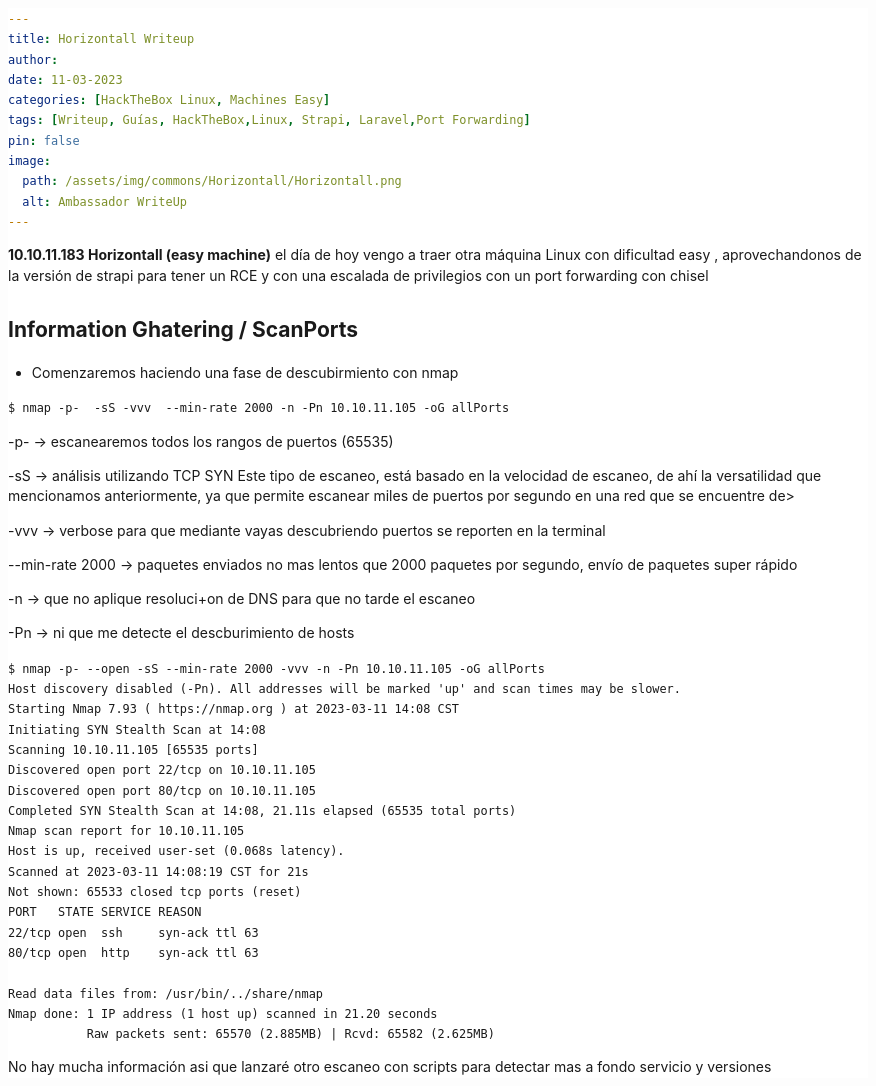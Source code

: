 ```yaml
---
title: Horizontall Writeup  
author:
date: 11-03-2023
categories: [HackTheBox Linux, Machines Easy]
tags: [Writeup, Guías, HackTheBox,Linux, Strapi, Laravel,Port Forwarding]
pin: false
image:
  path: /assets/img/commons/Horizontall/Horizontall.png
  alt: Ambassador WriteUp
---
```


**10.10.11.183 Horizontall (easy machine)** el día de hoy vengo a traer otra máquina Linux con dificultad easy ,  aprovechandonos de la versión de strapi para tener un RCE y con una escalada de privilegios con un port forwarding con chisel 
 
## Information Ghatering / ScanPorts
- Comenzaremos haciendo una fase de descubirmiento con nmap 

```console
$ nmap -p-  -sS -vvv  --min-rate 2000 -n -Pn 10.10.11.105 -oG allPorts 
```
-p-  -> escanearemos todos los rangos de puertos (65535)

-sS -> análisis utilizando TCP SYN Este tipo de escaneo, está basado en la velocidad de escaneo, de ahí la versatilidad que mencionamos anteriormente, ya que permite escanear miles de puertos por segundo en una red que se encuentre de>

-vvv -> verbose para que mediante vayas descubriendo puertos se reporten en la terminal

--min-rate 2000 -> paquetes enviados no mas lentos que 2000 paquetes por segundo, envío de paquetes super rápido

-n -> que no aplique resoluci+on de DNS para que no tarde el escaneo

-Pn -> ni que me detecte el descburimiento de hosts

```console
$ nmap -p- --open -sS --min-rate 2000 -vvv -n -Pn 10.10.11.105 -oG allPorts 
Host discovery disabled (-Pn). All addresses will be marked 'up' and scan times may be slower.
Starting Nmap 7.93 ( https://nmap.org ) at 2023-03-11 14:08 CST
Initiating SYN Stealth Scan at 14:08
Scanning 10.10.11.105 [65535 ports]
Discovered open port 22/tcp on 10.10.11.105
Discovered open port 80/tcp on 10.10.11.105
Completed SYN Stealth Scan at 14:08, 21.11s elapsed (65535 total ports)
Nmap scan report for 10.10.11.105
Host is up, received user-set (0.068s latency).
Scanned at 2023-03-11 14:08:19 CST for 21s
Not shown: 65533 closed tcp ports (reset)
PORT   STATE SERVICE REASON
22/tcp open  ssh     syn-ack ttl 63
80/tcp open  http    syn-ack ttl 63

Read data files from: /usr/bin/../share/nmap
Nmap done: 1 IP address (1 host up) scanned in 21.20 seconds
           Raw packets sent: 65570 (2.885MB) | Rcvd: 65582 (2.625MB)
```
No hay mucha información asi que lanzaré otro escaneo con scripts para detectar mas a fondo servicio y versiones 
